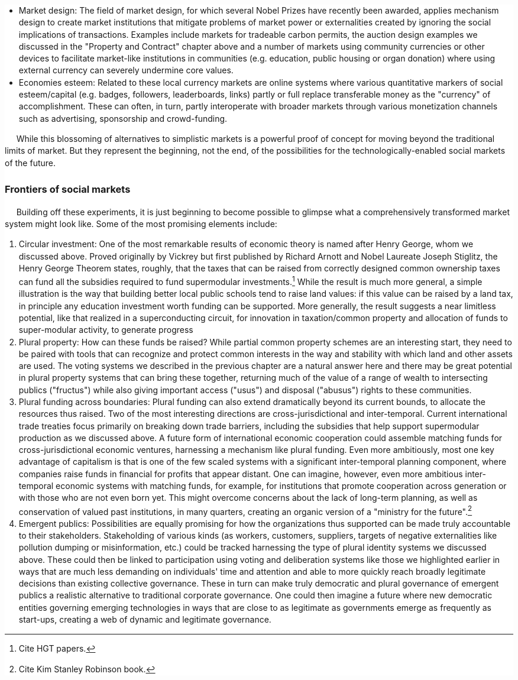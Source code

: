 - Market design: The field of market design, for which several Nobel Prizes have recently been awarded, applies mechanism design to create market institutions that mitigate problems of market power or externalities created by ignoring the social implications of transactions.  Examples include markets for tradeable carbon permits, the auction design examples we discussed in the "Property and Contract" chapter above and a number of markets using community currencies or other devices to facilitate market-like institutions in communities (e.g. education, public housing or organ donation) where using external currency can severely undermine core values. 
- Economies esteem: Related to these local currency markets are online systems where various quantitative markers of social esteem/capital (e.g. badges, followers, leaderboards, links) partly or full replace transferable money as the "currency" of accomplishment.  These can often, in turn, partly interoperate with broader markets through various monetization channels such as advertising, sponsorship and crowd-funding.


&nbsp;&nbsp;&nbsp;&nbsp; While this blossoming of alternatives to simplistic markets is a powerful proof of concept for moving beyond the traditional limits of market.  But they represent the beginning, not the end, of the possibilities for the technologically-enabled social markets of the future.


### Frontiers of social markets

&nbsp;&nbsp;&nbsp;&nbsp; Building off these experiments, it is just beginning to become possible to glimpse what a comprehensively transformed market system might look like.  Some of the most promising elements include:
1. Circular investment: One of the most remarkable results of economic theory is named after Henry George, whom we discussed above.  Proved originally by Vickrey but first published by Richard Arnott and Nobel Laureate Joseph Stiglitz, the Henry George Theorem states, roughly, that the taxes that can be raised from correctly designed common ownership taxes can fund all the subsidies required to fund supermodular investments.[^Arnott]  While the result is much more general, a simple illustration is the way that building better local public schools tend to raise land values: if this value can be raised by a land tax, in principle any education investment worth funding can be supported. More generally, the result suggests a near limitless potential, like that realized in a superconducting circuit, for innovation in taxation/common property and allocation of funds to super-modular activity, to generate progress
2. Plural property: How can these funds be raised?  While partial common property schemes are an interesting start, they need to be paired with tools that can recognize and protect common interests in the way and stability with which land and other assets are used.  The voting systems we described in the previous chapter are a natural answer here and there may be great potential in plural property systems that can bring these together, returning much of the value of a range of wealth to intersecting publics ("fructus") while also giving important access ("usus") and disposal ("abusus") rights to these communities.
3. Plural funding across boundaries: Plural funding can also extend dramatically beyond its current bounds, to allocate the resources thus raised.  Two of the most interesting directions are cross-jurisdictional and inter-temporal.  Current international trade treaties focus primarily on breaking down trade barriers, including the subsidies that help support supermodular production as we discussed above.  A future form of international economic cooperation could assemble matching funds for cross-jurisdictional economic ventures, harnessing a mechanism like plural funding.  Even more ambitiously, most one key advantage of capitalism is that is one of the few scaled systems with a significant inter-temporal planning component, where companies raise funds in financial for profits that appear distant.  One can imagine, however, even more ambitious inter-temporal economic systems with matching funds, for example, for institutions that promote cooperation across generation or with those who are not even born yet.  This might overcome concerns about the lack of long-term planning, as well as conservation of valued past institutions, in many quarters, creating an organic version of a "ministry for the future".[^Robinson]
4. Emergent publics: Possibilities are equally promising for how the organizations thus supported can be made truly accountable to their stakeholders.  Stakeholding of various kinds (as workers, customers, suppliers, targets of negative externalities like pollution dumping or misinformation, etc.) could be tracked harnessing the type of plural identity systems we discussed above.  These could then be linked to participation using voting and deliberation systems like those we highlighted earlier in ways that are much less demanding on individuals' time and attention and able to more quickly reach broadly legitimate decisions than existing collective governance.  These in turn can make truly democratic and plural governance of emergent publics a realistic alternative to traditional corporate governance. One could then imagine a future where new democratic entities governing emerging technologies in ways that are close to as legitimate as governments emerge as frequently as start-ups, creating a web of dynamic and legitimate governance. 

[^Hirsch]: Cite Hirschman's *The Passions and the Interests*.
[^Marketarg]: Cite Slobodian and Schumpeter
[^interact]: Cite Interaction Field and Humanocracy.
[^Arnott]: Cite HGT papers.
[^Robinson]: Cite Kim Stanley Robinson book.
[^CollabNote]: Pooling across diversity is a very general principle.  Although size matters, bigger is not always better, and the strength of the connections formed can matter more. For example, families, teams or troops – small networks connected by high-value interactions – can outperform much larger ones in the production of ⿻ goods.  If we consider the record of Paleolithic art, banding together to perform key social functions is extremely ancient, so collaborative pooling at a range of scales, albeit by non-state and non-market actors, seems an exception to the rule that 'public goods' are always under-supplied.